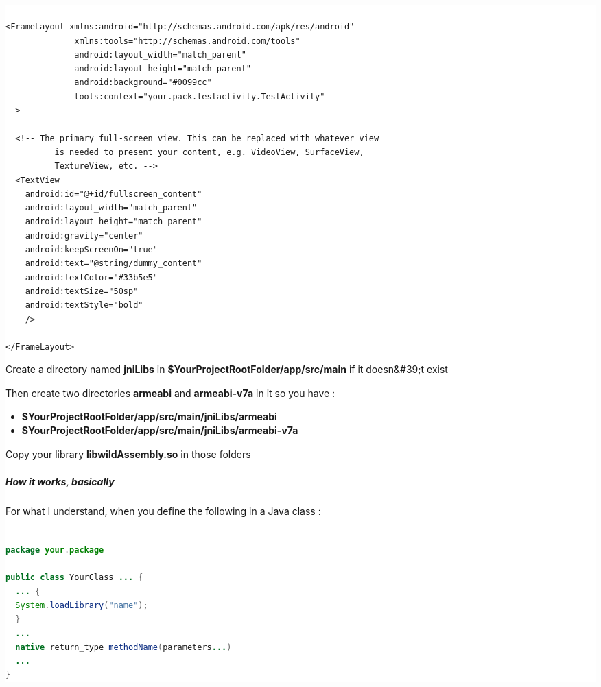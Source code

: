 ```

<FrameLayout xmlns:android="http://schemas.android.com/apk/res/android"  
              xmlns:tools="http://schemas.android.com/tools"  
              android:layout_width="match_parent"  
              android:layout_height="match_parent"  
              android:background="#0099cc"  
              tools:context="your.pack.testactivity.TestActivity"  
  >  
  
  <!-- The primary full-screen view. This can be replaced with whatever view  
          is needed to present your content, e.g. VideoView, SurfaceView,  
          TextureView, etc. -->  
  <TextView  
    android:id="@+id/fullscreen_content"  
    android:layout_width="match_parent"  
    android:layout_height="match_parent"  
    android:gravity="center"  
    android:keepScreenOn="true"  
    android:text="@string/dummy_content"  
    android:textColor="#33b5e5"  
    android:textSize="50sp"  
    android:textStyle="bold"  
    />  
  
</FrameLayout>

```


Create a directory named **jniLibs** in **$YourProjectRootFolder/app/src/main** if it doesn&amp;#39;t exist

Then create two directories **armeabi** and **armeabi-v7a** in it so you have :
* **$YourProjectRootFolder/app/src/main/jniLibs/armeabi**
* **$YourProjectRootFolder/app/src/main/jniLibs/armeabi-v7a**

Copy your library **libwildAssembly.so** in those folders

##### How it works, basically

For what I understand, when you define the following in a Java class :

```java

package your.package

public class YourClass ... {  
  ... {  
  System.loadLibrary("name");   
  }  
  ...  
  native return_type methodName(parameters...)  
  ...  
}

```
